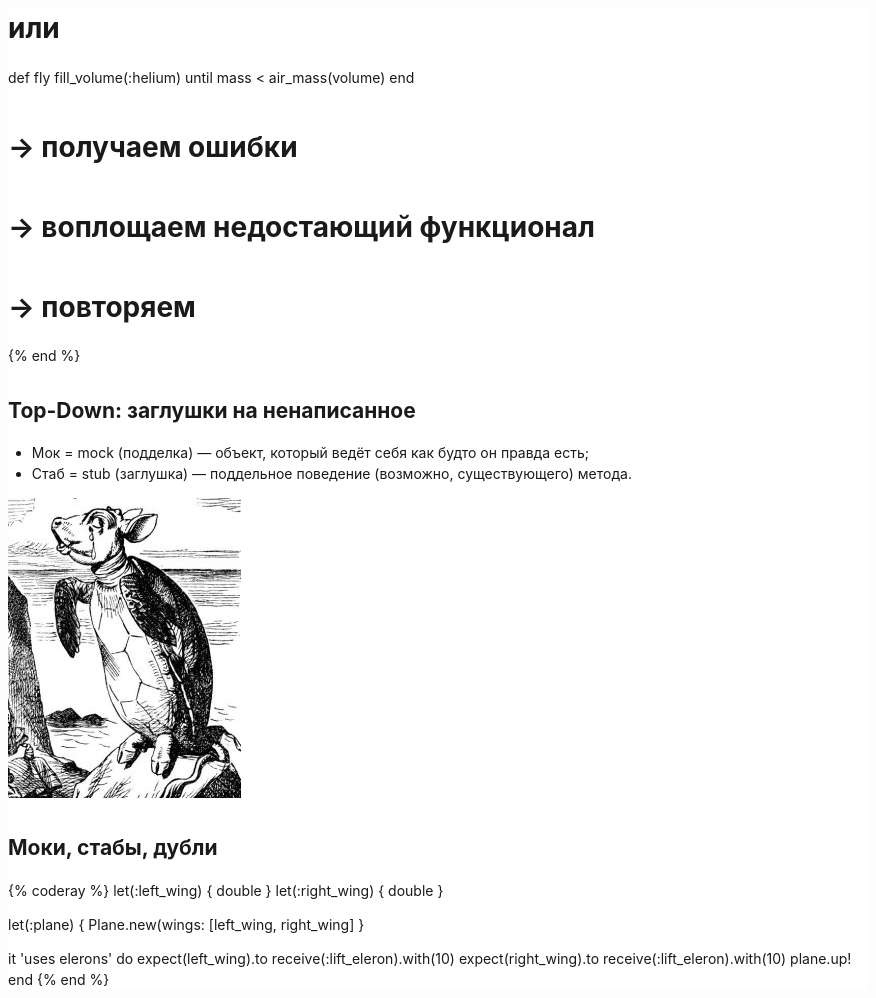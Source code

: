   # или
  def fly
    fill_volume(:helium) until mass < air_mass(volume)
  end

# → получаем ошибки
# → воплощаем недостающий функционал
# → повторяем
{% end %}

## Top-Down: заглушки на ненаписанное

* Мок = mock (подделка) — объект, который ведёт себя как будто он правда есть;
* Стаб = stub (заглушка) — поддельное поведение (возможно, существующего) метода.

![](MockTurtle.jpg)

## Моки, стабы, дубли

{% coderay %}
let(:left_wing) { double }
let(:right_wing) { double }

let(:plane) { Plane.new(wings: [left_wing, right_wing] }

it 'uses elerons' do
  expect(left_wing).to receive(:lift_eleron).with(10)
  expect(right_wing).to receive(:lift_eleron).with(10)
  plane.up!
end
{% end %}
